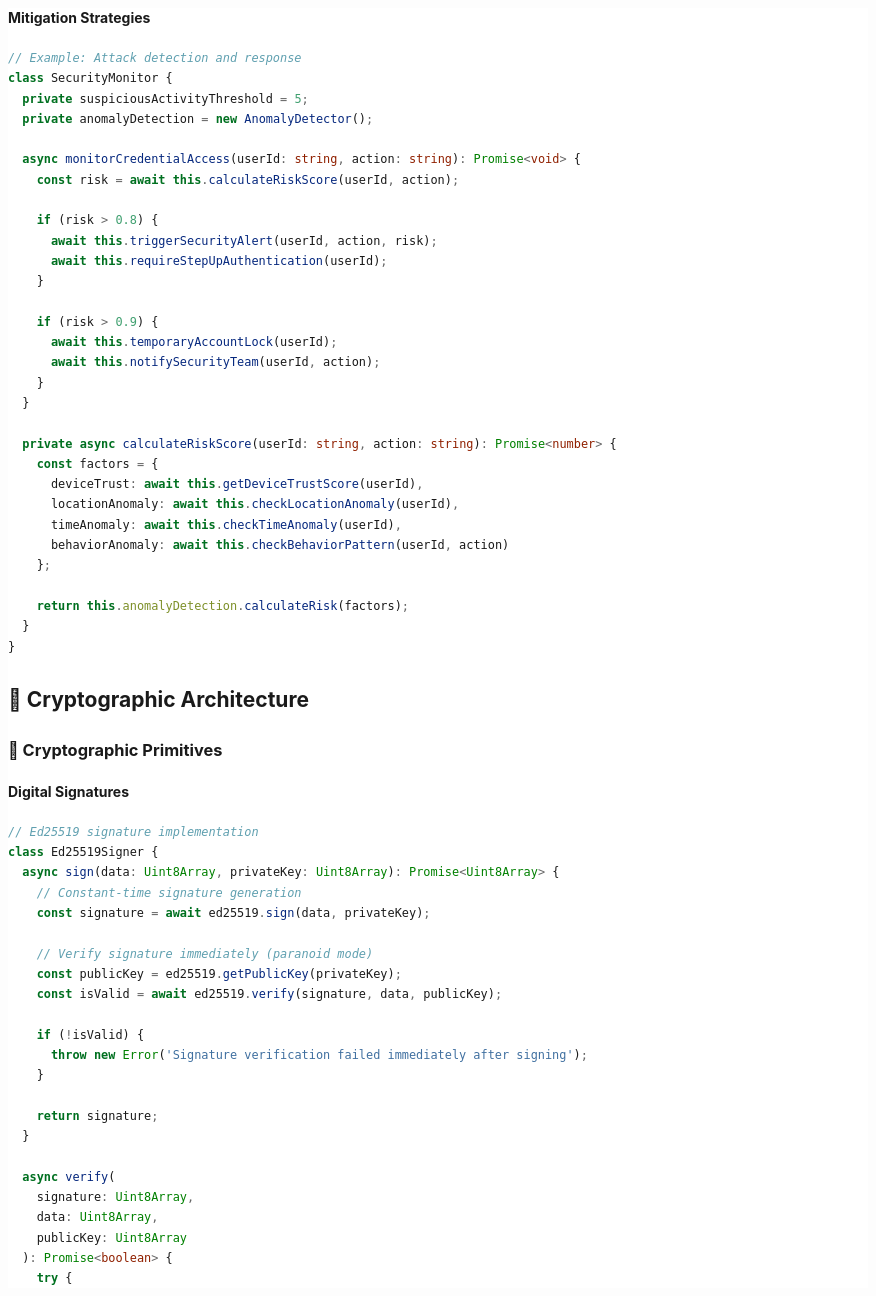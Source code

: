 #### Mitigation Strategies
```typescript
// Example: Attack detection and response
class SecurityMonitor {
  private suspiciousActivityThreshold = 5;
  private anomalyDetection = new AnomalyDetector();
  
  async monitorCredentialAccess(userId: string, action: string): Promise<void> {
    const risk = await this.calculateRiskScore(userId, action);
    
    if (risk > 0.8) {
      await this.triggerSecurityAlert(userId, action, risk);
      await this.requireStepUpAuthentication(userId);
    }
    
    if (risk > 0.9) {
      await this.temporaryAccountLock(userId);
      await this.notifySecurityTeam(userId, action);
    }
  }
  
  private async calculateRiskScore(userId: string, action: string): Promise<number> {
    const factors = {
      deviceTrust: await this.getDeviceTrustScore(userId),
      locationAnomaly: await this.checkLocationAnomaly(userId),
      timeAnomaly: await this.checkTimeAnomaly(userId),
      behaviorAnomaly: await this.checkBehaviorPattern(userId, action)
    };
    
    return this.anomalyDetection.calculateRisk(factors);
  }
}
```

## 🔐 Cryptographic Architecture

### 🧮 Cryptographic Primitives

#### Digital Signatures
```typescript
// Ed25519 signature implementation
class Ed25519Signer {
  async sign(data: Uint8Array, privateKey: Uint8Array): Promise<Uint8Array> {
    // Constant-time signature generation
    const signature = await ed25519.sign(data, privateKey);
    
    // Verify signature immediately (paranoid mode)
    const publicKey = ed25519.getPublicKey(privateKey);
    const isValid = await ed25519.verify(signature, data, publicKey);
    
    if (!isValid) {
      throw new Error('Signature verification failed immediately after signing');
    }
    
    return signature;
  }
  
  async verify(
    signature: Uint8Array, 
    data: Uint8Array, 
    publicKey: Uint8Array
  ): Promise<boolean> {
    try {
```